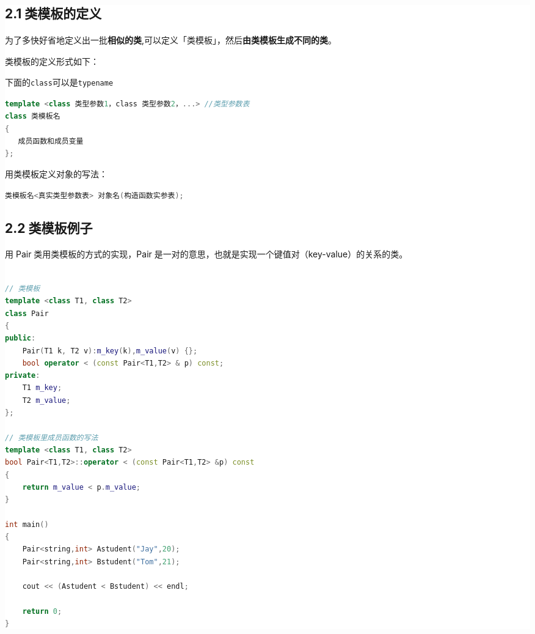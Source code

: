 ## 2.1  类模板的定义

为了多快好省地定义出一批**相似的类**,可以定义「类模板」，然后**由类模板生成不同的类**。

类模板的定义形式如下：

下面的`class`可以是`typename`

```C++
template <class 类型参数1，class 类型参数2，...> //类型参数表
class 类模板名
{
   成员函数和成员变量
};

```

用类模板定义对象的写法：

```C++
类模板名<真实类型参数表> 对象名(构造函数实参表);
```

## 2.2 类模板例子

用 Pair 类用类模板的方式的实现，Pair 是一对的意思，也就是实现一个键值对（key-value）的关系的类。

```C++

// 类模板
template <class T1, class T2>
class Pair
{
public:
    Pair(T1 k, T2 v):m_key(k),m_value(v) {};
    bool operator < (const Pair<T1,T2> & p) const;
private:
    T1 m_key;
    T2 m_value;
};

// 类模板里成员函数的写法
template <class T1, class T2>
bool Pair<T1,T2>::operator < (const Pair<T1,T2> &p) const
{
    return m_value < p.m_value;
}

int main()
{
    Pair<string,int> Astudent("Jay",20); 
    Pair<string,int> Bstudent("Tom",21);

    cout << (Astudent < Bstudent) << endl;

    return 0;
}

```
